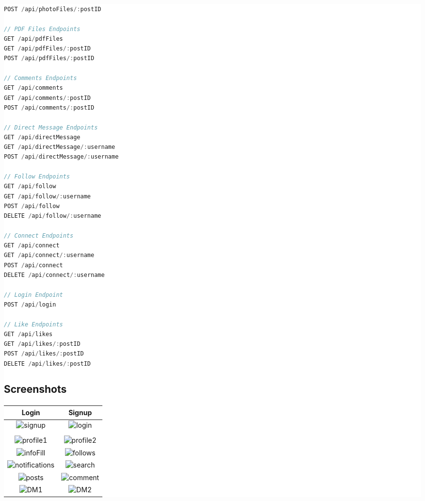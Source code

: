 ```java
POST /api/photoFiles/:postID

// PDF Files Endpoints
GET /api/pdfFiles
GET /api/pdfFiles/:postID
POST /api/pdfFiles/:postID

// Comments Endpoints
GET /api/comments
GET /api/comments/:postID
POST /api/comments/:postID

// Direct Message Endpoints
GET /api/directMessage
GET /api/directMessage/:username
POST /api/directMessage/:username

// Follow Endpoints
GET /api/follow
GET /api/follow/:username
POST /api/follow
DELETE /api/follow/:username

// Connect Endpoints
GET /api/connect
GET /api/connect/:username
POST /api/connect
DELETE /api/connect/:username

// Login Endpoint
POST /api/login

// Like Endpoints
GET /api/likes
GET /api/likes/:postID
POST /api/likes/:postID
DELETE /api/likes/:postID
```

## Screenshots

| Login | Signup |
| :---: | :----: |
|<img width="2560" alt="signup" src="https://github.com/ashkanchaji/AP_Project_Linked/blob/a57800001a6903adb42a6c9375b4fc1779cb750e/Documents/Screenshots/signup.png"> | <img width="2560" alt="login" src="https://github.com/ashkanchaji/AP_Project_Linked/blob/a57800001a6903adb42a6c9375b4fc1779cb750e/Documents/Screenshots/login.png"> |
|  |  |
| <img width="2560" alt="profile1" src="https://github.com/ashkanchaji/AP_Project_Linked/blob/a57800001a6903adb42a6c9375b4fc1779cb750e/Documents/Screenshots/profile1.png"> | <img width="2560" alt="profile2" src="https://github.com/ashkanchaji/AP_Project_Linked/blob/a57800001a6903adb42a6c9375b4fc1779cb750e/Documents/Screenshots/profile2.png"> |
| <img width="2560" alt="infoFill" src="https://github.com/ashkanchaji/AP_Project_Linked/blob/a57800001a6903adb42a6c9375b4fc1779cb750e/Documents/Screenshots/infoFill.png"> | <img width="2560" alt="follows" src="https://github.com/ashkanchaji/AP_Project_Linked/blob/a57800001a6903adb42a6c9375b4fc1779cb750e/Documents/Screenshots/follows.png"> |
| <img width="2560" alt="notifications" src="https://github.com/ashkanchaji/AP_Project_Linked/blob/a57800001a6903adb42a6c9375b4fc1779cb750e/Documents/Screenshots/notifications.png"> | <img width="2560" alt="search" src="https://github.com/ashkanchaji/AP_Project_Linked/blob/a57800001a6903adb42a6c9375b4fc1779cb750e/Documents/Screenshots/search.png"> |
| <img width="2560" alt="posts" src="https://github.com/ashkanchaji/AP_Project_Linked/blob/a57800001a6903adb42a6c9375b4fc1779cb750e/Documents/Screenshots/posts.png"> | <img width="2560" alt="comment" src="https://github.com/ashkanchaji/AP_Project_Linked/blob/a57800001a6903adb42a6c9375b4fc1779cb750e/Documents/Screenshots/comment.png"> |
| <img width="2560" alt="DM1" src="https://github.com/ashkanchaji/AP_Project_Linked/blob/a57800001a6903adb42a6c9375b4fc1779cb750e/Documents/Screenshots/DM1.png"> | <img width="2560" alt="DM2" src="https://github.com/ashkanchaji/AP_Project_Linked/blob/a57800001a6903adb42a6c9375b4fc1779cb750e/Documents/Screenshots/DM2.png"> |
